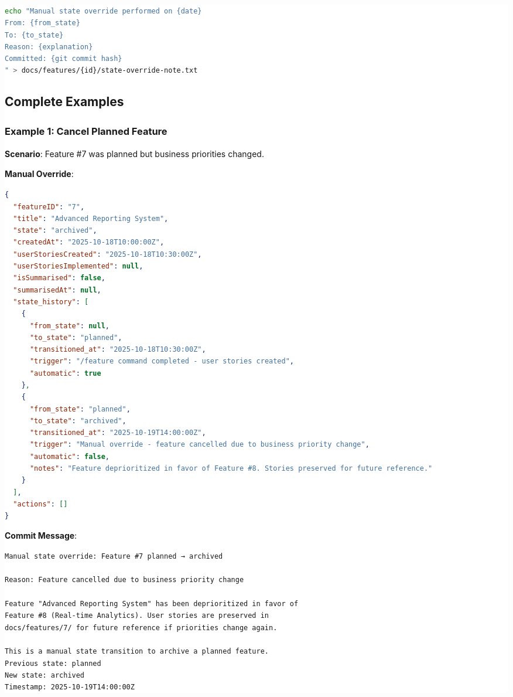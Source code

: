 ```bash
echo "Manual state override performed on {date}
From: {from_state}
To: {to_state}
Reason: {explanation}
Committed: {git commit hash}
" > docs/features/{id}/state-override-note.txt
```

## Complete Examples

### Example 1: Cancel Planned Feature

**Scenario**: Feature #7 was planned but business priorities changed.

**Manual Override**:
```json
{
  "featureID": "7",
  "title": "Advanced Reporting System",
  "state": "archived",
  "createdAt": "2025-10-18T10:00:00Z",
  "userStoriesCreated": "2025-10-18T10:30:00Z",
  "userStoriesImplemented": null,
  "isSummarised": false,
  "summarisedAt": null,
  "state_history": [
    {
      "from_state": null,
      "to_state": "planned",
      "transitioned_at": "2025-10-18T10:30:00Z",
      "trigger": "/feature command completed - user stories created",
      "automatic": true
    },
    {
      "from_state": "planned",
      "to_state": "archived",
      "transitioned_at": "2025-10-19T14:00:00Z",
      "trigger": "Manual override - feature cancelled due to business priority change",
      "automatic": false,
      "notes": "Feature deprioritized in favor of Feature #8. Stories preserved for future reference."
    }
  ],
  "actions": []
}
```

**Commit Message**:
```
Manual state override: Feature #7 planned → archived

Reason: Feature cancelled due to business priority change

Feature "Advanced Reporting System" has been deprioritized in favor of
Feature #8 (Real-time Analytics). User stories are preserved in
docs/features/7/ for future reference if priorities change again.

This is a manual state transition to archive a planned feature.
Previous state: planned
New state: archived
Timestamp: 2025-10-19T14:00:00Z
```
